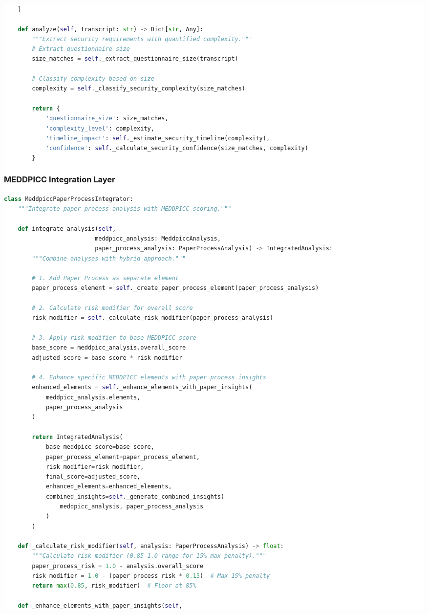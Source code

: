 ```python
    }
    
    def analyze(self, transcript: str) -> Dict[str, Any]:
        """Extract security requirements with quantified complexity."""
        # Extract questionnaire size
        size_matches = self._extract_questionnaire_size(transcript)
        
        # Classify complexity based on size
        complexity = self._classify_security_complexity(size_matches)
        
        return {
            'questionnaire_size': size_matches,
            'complexity_level': complexity,
            'timeline_impact': self._estimate_security_timeline(complexity),
            'confidence': self._calculate_security_confidence(size_matches, complexity)
        }
```

### MEDDPICC Integration Layer

```python
class MeddpiccPaperProcessIntegrator:
    """Integrate paper process analysis with MEDDPICC scoring."""
    
    def integrate_analysis(self, 
                          meddpicc_analysis: MeddpiccAnalysis,
                          paper_process_analysis: PaperProcessAnalysis) -> IntegratedAnalysis:
        """Combine analyses with hybrid approach."""
        
        # 1. Add Paper Process as separate element
        paper_process_element = self._create_paper_process_element(paper_process_analysis)
        
        # 2. Calculate risk modifier for overall score
        risk_modifier = self._calculate_risk_modifier(paper_process_analysis)
        
        # 3. Apply risk modifier to base MEDDPICC score
        base_score = meddpicc_analysis.overall_score
        adjusted_score = base_score * risk_modifier
        
        # 4. Enhance specific MEDDPICC elements with paper process insights
        enhanced_elements = self._enhance_elements_with_paper_insights(
            meddpicc_analysis.elements,
            paper_process_analysis
        )
        
        return IntegratedAnalysis(
            base_meddpicc_score=base_score,
            paper_process_element=paper_process_element,
            risk_modifier=risk_modifier,
            final_score=adjusted_score,
            enhanced_elements=enhanced_elements,
            combined_insights=self._generate_combined_insights(
                meddpicc_analysis, paper_process_analysis
            )
        )
    
    def _calculate_risk_modifier(self, analysis: PaperProcessAnalysis) -> float:
        """Calculate risk modifier (0.85-1.0 range for 15% max penalty)."""
        paper_process_risk = 1.0 - analysis.overall_score
        risk_modifier = 1.0 - (paper_process_risk * 0.15)  # Max 15% penalty
        return max(0.85, risk_modifier)  # Floor at 85%
    
    def _enhance_elements_with_paper_insights(self, 
```